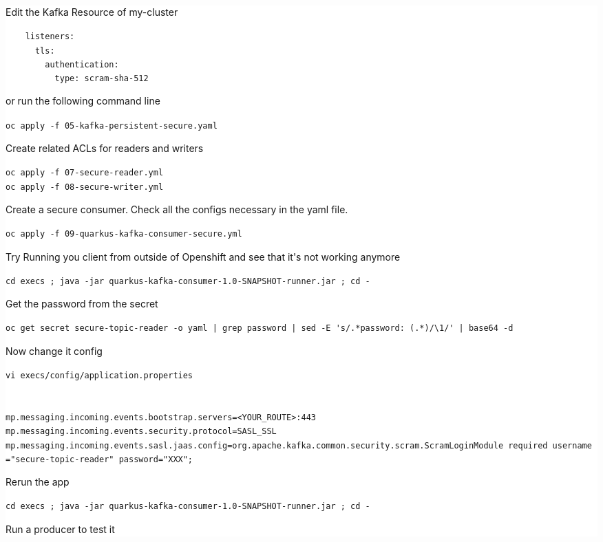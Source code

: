 Edit the Kafka Resource of my-cluster

```
    listeners:
      tls:
        authentication:
          type: scram-sha-512
```

or run the following command line

```
oc apply -f 05-kafka-persistent-secure.yaml
```

Create related ACLs for readers and writers

```
oc apply -f 07-secure-reader.yml
oc apply -f 08-secure-writer.yml
```

Create a secure consumer. Check all the configs necessary in the yaml file.

```
oc apply -f 09-quarkus-kafka-consumer-secure.yml
```


Try Running you client from outside of Openshift and see that it's not working anymore

```
cd execs ; java -jar quarkus-kafka-consumer-1.0-SNAPSHOT-runner.jar ; cd -
```

Get the password from the secret

```
oc get secret secure-topic-reader -o yaml | grep password | sed -E 's/.*password: (.*)/\1/' | base64 -d
```

Now change it config

```
vi execs/config/application.properties


mp.messaging.incoming.events.bootstrap.servers=<YOUR_ROUTE>:443
mp.messaging.incoming.events.security.protocol=SASL_SSL
mp.messaging.incoming.events.sasl.jaas.config=org.apache.kafka.common.security.scram.ScramLoginModule required username="secure-topic-reader" password="XXX";
```

Rerun the app

```
cd execs ; java -jar quarkus-kafka-consumer-1.0-SNAPSHOT-runner.jar ; cd -
```

Run a producer to test it
